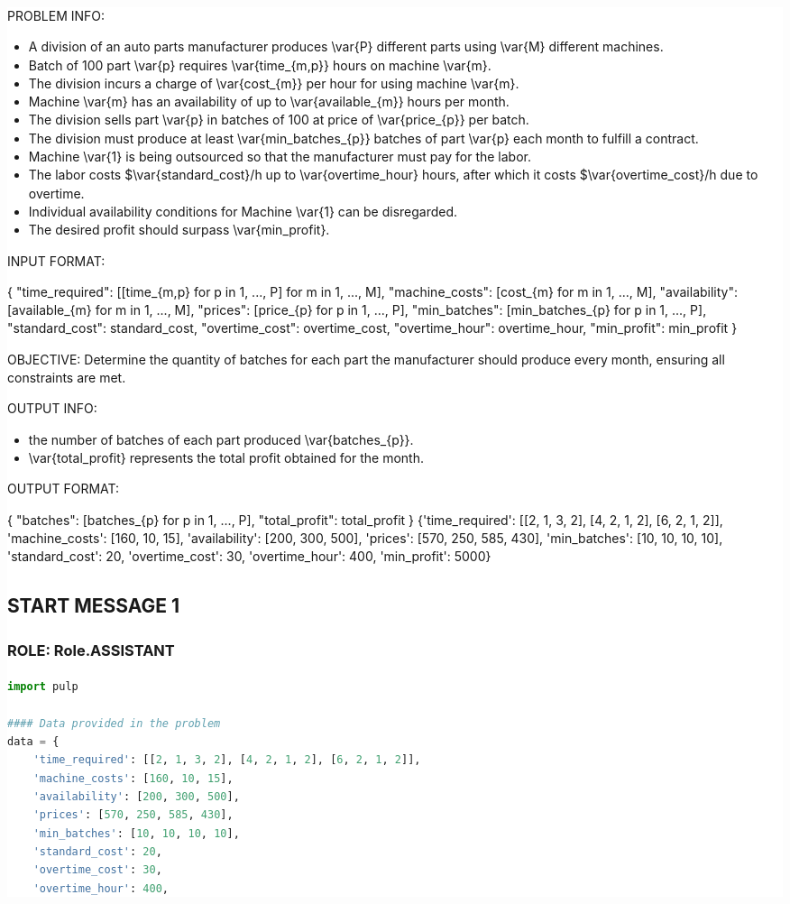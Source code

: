 PROBLEM INFO:

- A division of an auto parts manufacturer produces \var{P} different parts using \var{M} different machines.
- Batch of 100 part \var{p} requires \var{time_{m,p}} hours on machine \var{m}.
- The division incurs a charge of \var{cost_{m}} per hour for using machine \var{m}.
- Machine \var{m} has an availability of up to \var{available_{m}} hours per month.
- The division sells part \var{p} in batches of 100 at price of \var{price_{p}} per batch.
- The division must produce at least \var{min_batches_{p}} batches of part \var{p} each month to fulfill a contract.
- Machine \var{1} is being outsourced so that the manufacturer must pay for the labor.
- The labor costs $\var{standard_cost}/h up to \var{overtime_hour} hours, after which it costs $\var{overtime_cost}/h due to overtime.
- Individual availability conditions for Machine \var{1} can be disregarded.
- The desired profit should surpass \var{min_profit}.

INPUT FORMAT: 

{
    "time_required": [[time_{m,p} for p in 1, ..., P] for m in 1, ..., M],
    "machine_costs": [cost_{m} for m in 1, ..., M],
    "availability": [available_{m} for m in 1, ..., M],
    "prices": [price_{p} for p in 1, ..., P],
    "min_batches": [min_batches_{p} for p in 1, ..., P],
    "standard_cost": standard_cost,
    "overtime_cost": overtime_cost,
    "overtime_hour": overtime_hour,
    "min_profit": min_profit
}

OBJECTIVE: Determine the quantity of batches for each part the manufacturer should produce every month, ensuring all constraints are met.

OUTPUT INFO:

- the number of batches of each part produced \var{batches_{p}}.
- \var{total_profit} represents the total profit obtained for the month.

OUTPUT FORMAT:

{
    "batches": [batches_{p} for p in 1, ..., P],
    "total_profit": total_profit
}
</DESCRIPTION>
<DATA>
{'time_required': [[2, 1, 3, 2], [4, 2, 1, 2], [6, 2, 1, 2]], 'machine_costs': [160, 10, 15], 'availability': [200, 300, 500], 'prices': [570, 250, 585, 430], 'min_batches': [10, 10, 10, 10], 'standard_cost': 20, 'overtime_cost': 30, 'overtime_hour': 400, 'min_profit': 5000}</DATA>


## START MESSAGE 1 
### ROLE: Role.ASSISTANT
```python
import pulp

#### Data provided in the problem
data = {
    'time_required': [[2, 1, 3, 2], [4, 2, 1, 2], [6, 2, 1, 2]],
    'machine_costs': [160, 10, 15],
    'availability': [200, 300, 500],
    'prices': [570, 250, 585, 430],
    'min_batches': [10, 10, 10, 10],
    'standard_cost': 20,
    'overtime_cost': 30,
    'overtime_hour': 400,
```